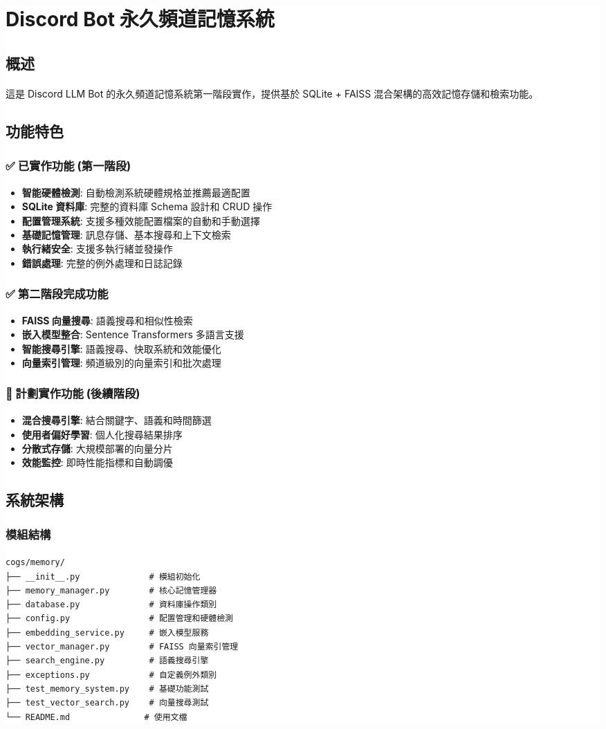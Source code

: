 # Discord Bot 永久頻道記憶系統

## 概述

這是 Discord LLM Bot 的永久頻道記憶系統第一階段實作，提供基於 SQLite + FAISS 混合架構的高效記憶存儲和檢索功能。

## 功能特色

### ✅ 已實作功能 (第一階段)

- **智能硬體檢測**: 自動檢測系統硬體規格並推薦最適配置
- **SQLite 資料庫**: 完整的資料庫 Schema 設計和 CRUD 操作
- **配置管理系統**: 支援多種效能配置檔案的自動和手動選擇
- **基礎記憶管理**: 訊息存儲、基本搜尋和上下文檢索
- **執行緒安全**: 支援多執行緒並發操作
- **錯誤處理**: 完整的例外處理和日誌記錄

### ✅ 第二階段完成功能

- **FAISS 向量搜尋**: 語義搜尋和相似性檢索
- **嵌入模型整合**: Sentence Transformers 多語言支援
- **智能搜尋引擎**: 語義搜尋、快取系統和效能優化
- **向量索引管理**: 頻道級別的向量索引和批次處理


### 🚧 計劃實作功能 (後續階段)

- **混合搜尋引擎**: 結合關鍵字、語義和時間篩選
- **使用者偏好學習**: 個人化搜尋結果排序
- **分散式存儲**: 大規模部署的向量分片
- **效能監控**: 即時性能指標和自動調優

## 系統架構

### 模組結構

```
cogs/memory/
├── __init__.py              # 模組初始化
├── memory_manager.py        # 核心記憶管理器
├── database.py              # 資料庫操作類別
├── config.py                # 配置管理和硬體檢測
├── embedding_service.py     # 嵌入模型服務
├── vector_manager.py        # FAISS 向量索引管理
├── search_engine.py         # 語義搜尋引擎
├── exceptions.py            # 自定義例外類別
├── test_memory_system.py    # 基礎功能測試
├── test_vector_search.py    # 向量搜尋測試
└── README.md               # 使用文檔
```
